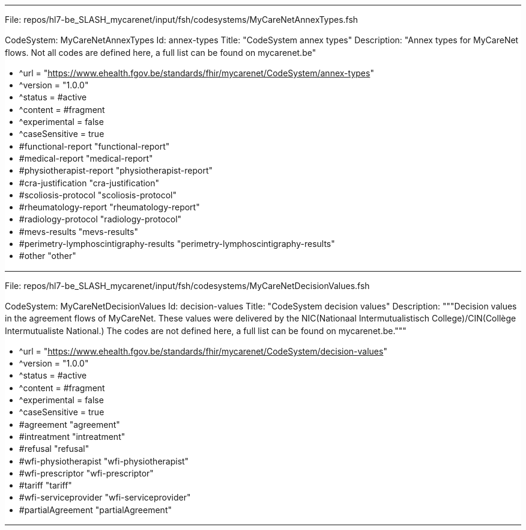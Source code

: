 
---

File: repos/hl7-be_SLASH_mycarenet/input/fsh/codesystems/MyCareNetAnnexTypes.fsh

CodeSystem: MyCareNetAnnexTypes
Id: annex-types
Title: "CodeSystem annex types"
Description: "Annex types for MyCareNet flows. Not all codes are defined here, a full list can be found on mycarenet.be"
* ^url = "https://www.ehealth.fgov.be/standards/fhir/mycarenet/CodeSystem/annex-types"
* ^version = "1.0.0"
* ^status = #active
* ^content = #fragment
* ^experimental = false
* ^caseSensitive = true
* #functional-report "functional-report"
* #medical-report "medical-report"
* #physiotherapist-report "physiotherapist-report"
* #cra-justification "cra-justification"
* #scoliosis-protocol "scoliosis-protocol"
* #rheumatology-report "rheumatology-report"
* #radiology-protocol "radiology-protocol"
* #mevs-results "mevs-results"
* #perimetry-lymphoscintigraphy-results "perimetry-lymphoscintigraphy-results"
* #other "other"

---

File: repos/hl7-be_SLASH_mycarenet/input/fsh/codesystems/MyCareNetDecisionValues.fsh

CodeSystem: MyCareNetDecisionValues
Id: decision-values
Title: "CodeSystem decision values"
Description: """Decision values in the agreement flows of MyCareNet. These values were delivered by the 
NIC(Nationaal Intermutualistisch College)/CIN(Collège Intermutualiste National.) The codes are not defined here, a full list can be found on mycarenet.be."""
* ^url = "https://www.ehealth.fgov.be/standards/fhir/mycarenet/CodeSystem/decision-values"
* ^version = "1.0.0"
* ^status = #active
* ^content = #fragment
* ^experimental = false
* ^caseSensitive = true
* #agreement "agreement"
* #intreatment "intreatment"
* #refusal "refusal"
* #wfi-physiotherapist "wfi-physiotherapist"
* #wfi-prescriptor "wfi-prescriptor"
* #tariff "tariff"
* #wfi-serviceprovider "wfi-serviceprovider"
* #partialAgreement "partialAgreement"


---
